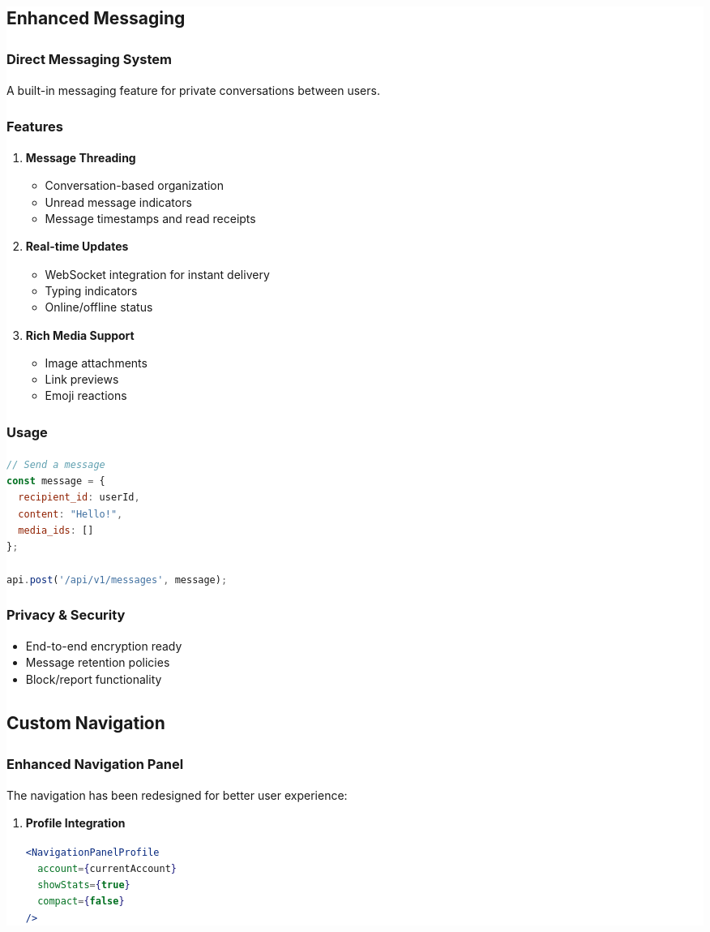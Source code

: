## Enhanced Messaging

### Direct Messaging System
A built-in messaging feature for private conversations between users.

### Features

1. **Message Threading**
   - Conversation-based organization
   - Unread message indicators
   - Message timestamps and read receipts

2. **Real-time Updates**
   - WebSocket integration for instant delivery
   - Typing indicators
   - Online/offline status

3. **Rich Media Support**
   - Image attachments
   - Link previews
   - Emoji reactions

### Usage

```javascript
// Send a message
const message = {
  recipient_id: userId,
  content: "Hello!",
  media_ids: []
};

api.post('/api/v1/messages', message);
```

### Privacy & Security
- End-to-end encryption ready
- Message retention policies
- Block/report functionality

## Custom Navigation

### Enhanced Navigation Panel

The navigation has been redesigned for better user experience:

1. **Profile Integration**
   ```jsx
   <NavigationPanelProfile
     account={currentAccount}
     showStats={true}
     compact={false}
   />
   ```
